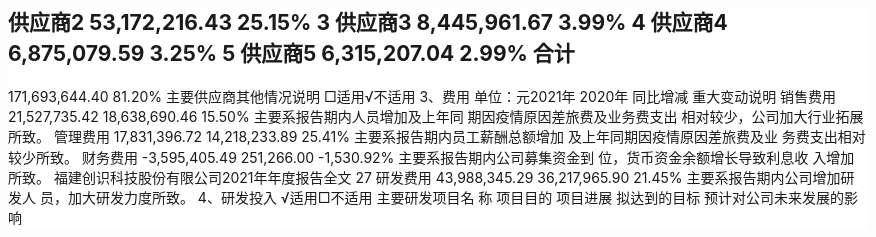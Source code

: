 供应商2
53,172,216.43
25.15%
3
供应商3
8,445,961.67
3.99%
4
供应商4
6,875,079.59
3.25%
5
供应商5
6,315,207.04
2.99%
合计
--
171,693,644.40
81.20%
主要供应商其他情况说明
□适用√不适用
3、费用
单位：元2021年
2020年
同比增减
重大变动说明
销售费用
21,527,735.42
18,638,690.46
15.50%
主要系报告期内人员增加及上年同
期因疫情原因差旅费及业务费支出
相对较少，公司加大行业拓展所致。
管理费用
17,831,396.72
14,218,233.89
25.41%
主要系报告期内员工薪酬总额增加
及上年同期因疫情原因差旅费及业
务费支出相对较少所致。
财务费用
-3,595,405.49
251,266.00
-1,530.92%
主要系报告期内公司募集资金到
位，货币资金余额增长导致利息收
入增加所致。
福建创识科技股份有限公司2021年年度报告全文
27
研发费用
43,988,345.29
36,217,965.90
21.45%
主要系报告期内公司增加研发人
员，加大研发力度所致。
4、研发投入
√适用□不适用
主要研发项目名
称
项目目的
项目进展
拟达到的目标
预计对公司未来发展的影
响